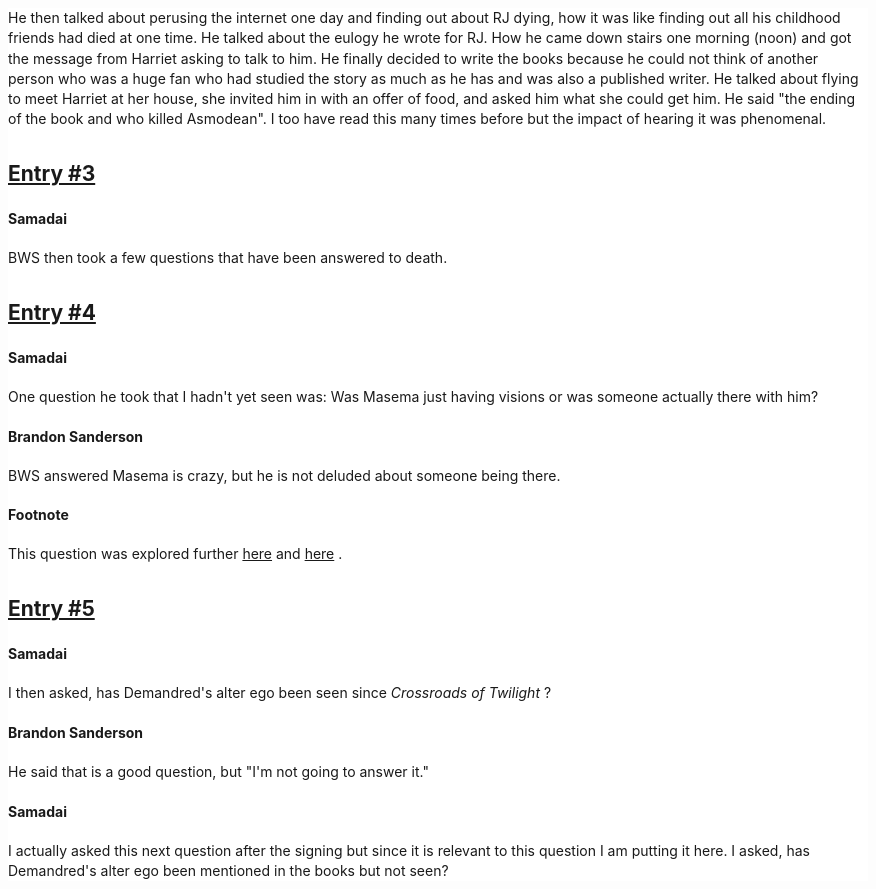 He then talked about perusing the internet one day and finding out about RJ dying, how it was like finding out all his childhood friends had died at one time. He talked about the eulogy he wrote for RJ. How he came down stairs one morning (noon) and got the message from Harriet asking to talk to him. He finally decided to write the books because he could not think of another person who was a huge fan who had studied the story as much as he has and was also a published writer. He talked about flying to meet Harriet at her house, she invited him in with an offer of food, and asked him what she could get him. He said "the ending of the book and who killed Asmodean". I too have read this many times before but the impact of hearing it was phenomenal.

## [Entry #3](https://www.theoryland.com/intvmain.php?i=480#3)

#### Samadai

BWS then took a few questions that have been answered to death.

## [Entry #4](https://www.theoryland.com/intvmain.php?i=480#4)

#### Samadai

One question he took that I hadn't yet seen was: Was Masema just having visions or was someone actually there with him?

#### Brandon Sanderson

BWS answered Masema is crazy, but he is not deluded about someone being there.

#### Footnote

This question was explored further
[here](http://www.theoryland.com/intvmain.php?i=537#3)
and
[here](http://www.theoryland.com/intvmain.php?i=2#77)
.

## [Entry #5](https://www.theoryland.com/intvmain.php?i=480#5)

#### Samadai

I then asked, has Demandred's alter ego been seen since
*Crossroads of Twilight*
?

#### Brandon Sanderson

He said that is a good question, but "I'm not going to answer it."

#### Samadai

I actually asked this next question after the signing but since it is relevant to this question I am putting it here. I asked, has Demandred's alter ego been mentioned in the books but not seen?
